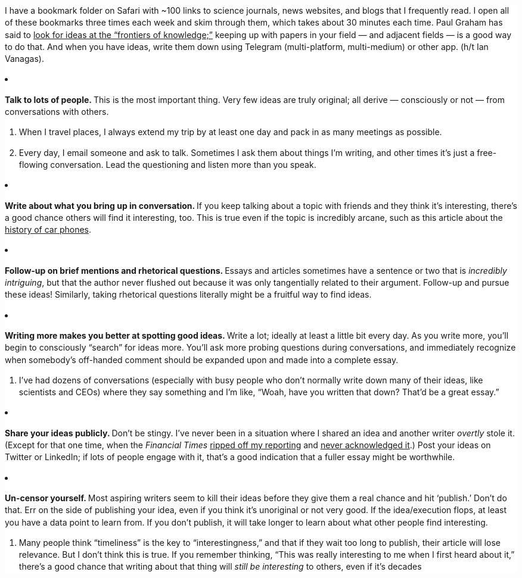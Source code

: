</strong><span data-omnivore-anchor-idx="30">I have a bookmark folder on Safari with ~100 links to science journals, news websites, and blogs that I frequently read. I open all of these bookmarks three times each week and skim through them, which takes about 30 minutes each time. Paul Graham has said to </span><a data-omnivore-anchor-idx="31" href="https://www.paulgraham.com/getideas.html?viewfullsite=1" rel="">look for ideas at the “frontiers of knowledge;”</a><span data-omnivore-anchor-idx="32"> keeping up with papers in your field — and adjacent fields — is a good way to do that. And when you have ideas, write them down using Telegram (multi-platform, multi-medium) or other app. (h/t Ian Vanagas).</span></p></li><li data-omnivore-anchor-idx="33"><p data-omnivore-anchor-idx="34"><strong data-omnivore-anchor-idx="35">Talk to lots of people. </strong><span data-omnivore-anchor-idx="36">This is the most important thing. Very few ideas are truly original; all derive — consciously or not — from conversations with others.</span></p><ol data-omnivore-anchor-idx="37"><li data-omnivore-anchor-idx="38"><p data-omnivore-anchor-idx="39">When I travel places, I always extend my trip by at least one day and pack in as many meetings as possible.</p></li><li data-omnivore-anchor-idx="40"><p data-omnivore-anchor-idx="41">Every day, I email someone and ask to talk. Sometimes I ask them about things I’m writing, and other times it’s just a free-flowing conversation. Lead the questioning and listen more than you speak.</p></li></ol></li><li data-omnivore-anchor-idx="42"><p data-omnivore-anchor-idx="43"><strong data-omnivore-anchor-idx="44">Write about what you bring up in conversation. </strong><span data-omnivore-anchor-idx="45">If you keep talking about a topic with friends and they think it’s interesting, there’s a good chance others will find it interesting, too. This is true even if the topic is incredibly arcane, such as this article about the </span><a data-omnivore-anchor-idx="46" href="https://computer.rip/2024-07-13-the-contemporary-carphone.html" rel="">history of car phones</a><span data-omnivore-anchor-idx="47">.</span></p></li><li data-omnivore-anchor-idx="48"><p data-omnivore-anchor-idx="49"><strong data-omnivore-anchor-idx="50">Follow-up on brief mentions and rhetorical questions. </strong><span data-omnivore-anchor-idx="51">Essays and articles sometimes have a sentence or two that is </span><em data-omnivore-anchor-idx="52">incredibly intriguing</em><span data-omnivore-anchor-idx="53">, but that the author never flushed out because it was only tangentially related to their argument. Follow-up and pursue these ideas! Similarly, taking rhetorical questions literally might be a fruitful way to find ideas.</span></p></li><li data-omnivore-anchor-idx="54"><p data-omnivore-anchor-idx="55"><strong data-omnivore-anchor-idx="56">Writing more makes you better at spotting good ideas. </strong><span data-omnivore-anchor-idx="57">Write a lot; ideally at least a little bit every day. As you write more, you’ll begin to consciously “search” for ideas more. You’ll ask more probing questions during conversations, and immediately recognize when somebody’s off-handed comment should be expanded upon and made into a complete essay.&nbsp;</span></p><ol data-omnivore-anchor-idx="58"><li data-omnivore-anchor-idx="59"><p data-omnivore-anchor-idx="60">I’ve had dozens of conversations (especially with busy people who don’t normally write down many of their ideas, like scientists and CEOs) where they say something and I’m like, “Woah, have you written that down? That’d be a great essay.”</p></li></ol></li><li data-omnivore-anchor-idx="61"><p data-omnivore-anchor-idx="62"><strong data-omnivore-anchor-idx="63">Share your ideas publicly. </strong><span data-omnivore-anchor-idx="64">Don’t be stingy. I’ve never been in a situation where I shared an idea and another writer </span><em data-omnivore-anchor-idx="65">overtly</em><span data-omnivore-anchor-idx="66"> stole it. (Except for that one time, when the </span><em data-omnivore-anchor-idx="67">Financial Times </em><a data-omnivore-anchor-idx="68" href="https://retractionwatch.com/2021/05/04/prominent-chinese-scientist-failed-to-disclose-company-ties-in-clinical-trial-paper/" rel="">ripped off my reporting</a><span data-omnivore-anchor-idx="69"> and </span><a data-omnivore-anchor-idx="70" href="https://www.ft.com/content/fcac2cbc-4bff-44f5-81bf-66db32b99fca" rel="">never acknowledged it</a><span data-omnivore-anchor-idx="71">.) Post your ideas on Twitter or LinkedIn; if lots of people engage with it, that’s a good indication that a fuller essay might be worthwhile.</span></p></li><li data-omnivore-anchor-idx="72"><p data-omnivore-anchor-idx="73"><strong data-omnivore-anchor-idx="74">Un-censor yourself. </strong><span data-omnivore-anchor-idx="75">Most aspiring writers seem to kill their ideas before they give them a real chance and hit ‘publish.’ Don’t do that. Err on the side of publishing your idea, even if you think it’s unoriginal or not very good. If the idea/execution flops, at least you have a data point to learn from. If you don’t publish, it will take longer to learn about what other people find interesting.</span></p><ol data-omnivore-anchor-idx="76"><li data-omnivore-anchor-idx="77"><p data-omnivore-anchor-idx="78"><span data-omnivore-anchor-idx="79">Many people think “timeliness” is the key to “interestingness,” and that if they wait too long to publish, their article will lose relevance. But I don’t think this is true. If you remember thinking, “This was really interesting to me when I first heard about it,” there’s a good chance that writing about that thing will </span><em data-omnivore-anchor-idx="80">still be interesting </em><span data-omnivore-anchor-idx="81">to others, even if it’s decades